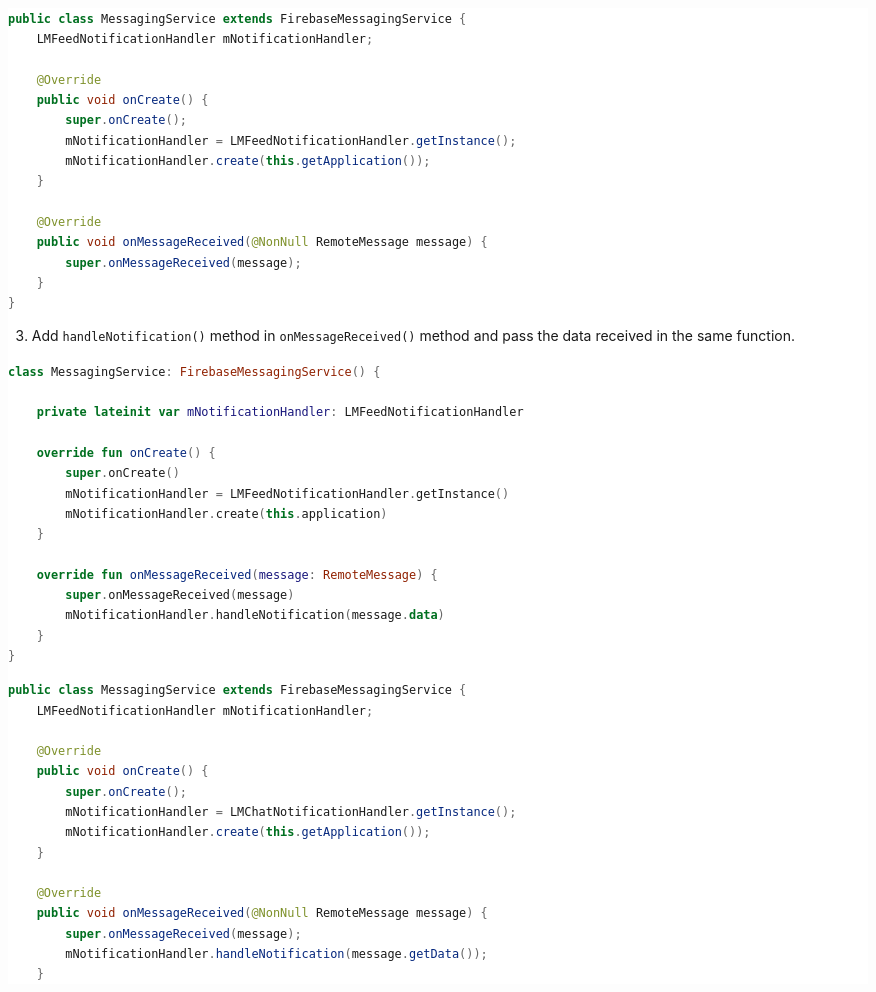</TabItem>
<TabItem value="java" label="Java">

```java
public class MessagingService extends FirebaseMessagingService {
    LMFeedNotificationHandler mNotificationHandler;

    @Override
    public void onCreate() {
        super.onCreate();
        mNotificationHandler = LMFeedNotificationHandler.getInstance();
        mNotificationHandler.create(this.getApplication());
    }

    @Override
    public void onMessageReceived(@NonNull RemoteMessage message) {
        super.onMessageReceived(message);
    }
}

```
</TabItem>
</Tabs>

3. Add `handleNotification()` method in `onMessageReceived()` method and pass the data received in the same function.

<Tabs>
<TabItem value="kotlin" label="Kotlin">

```kotlin
class MessagingService: FirebaseMessagingService() {

    private lateinit var mNotificationHandler: LMFeedNotificationHandler

    override fun onCreate() {
        super.onCreate()
        mNotificationHandler = LMFeedNotificationHandler.getInstance()
        mNotificationHandler.create(this.application)
    }

    override fun onMessageReceived(message: RemoteMessage) {
        super.onMessageReceived(message)
        mNotificationHandler.handleNotification(message.data)
    }
}
```

</TabItem>
<TabItem value="java" label="Java">

```java
public class MessagingService extends FirebaseMessagingService {
    LMFeedNotificationHandler mNotificationHandler;

    @Override
    public void onCreate() {
        super.onCreate();
        mNotificationHandler = LMChatNotificationHandler.getInstance();
        mNotificationHandler.create(this.getApplication());
    }

    @Override
    public void onMessageReceived(@NonNull RemoteMessage message) {
        super.onMessageReceived(message);
        mNotificationHandler.handleNotification(message.getData());
    }
```